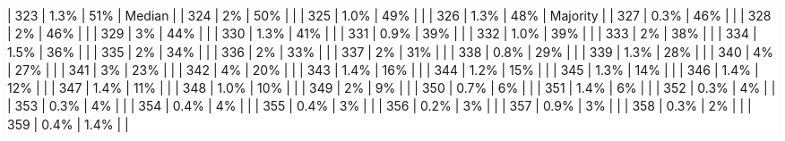 | 323 | 1.3% | 51% | Median |
| 324 | 2% | 50% |  |
| 325 | 1.0% | 49% |  |
| 326 | 1.3% | 48% | Majority |
| 327 | 0.3% | 46% |  |
| 328 | 2% | 46% |  |
| 329 | 3% | 44% |  |
| 330 | 1.3% | 41% |  |
| 331 | 0.9% | 39% |  |
| 332 | 1.0% | 39% |  |
| 333 | 2% | 38% |  |
| 334 | 1.5% | 36% |  |
| 335 | 2% | 34% |  |
| 336 | 2% | 33% |  |
| 337 | 2% | 31% |  |
| 338 | 0.8% | 29% |  |
| 339 | 1.3% | 28% |  |
| 340 | 4% | 27% |  |
| 341 | 3% | 23% |  |
| 342 | 4% | 20% |  |
| 343 | 1.4% | 16% |  |
| 344 | 1.2% | 15% |  |
| 345 | 1.3% | 14% |  |
| 346 | 1.4% | 12% |  |
| 347 | 1.4% | 11% |  |
| 348 | 1.0% | 10% |  |
| 349 | 2% | 9% |  |
| 350 | 0.7% | 6% |  |
| 351 | 1.4% | 6% |  |
| 352 | 0.3% | 4% |  |
| 353 | 0.3% | 4% |  |
| 354 | 0.4% | 4% |  |
| 355 | 0.4% | 3% |  |
| 356 | 0.2% | 3% |  |
| 357 | 0.9% | 3% |  |
| 358 | 0.3% | 2% |  |
| 359 | 0.4% | 1.4% |  |